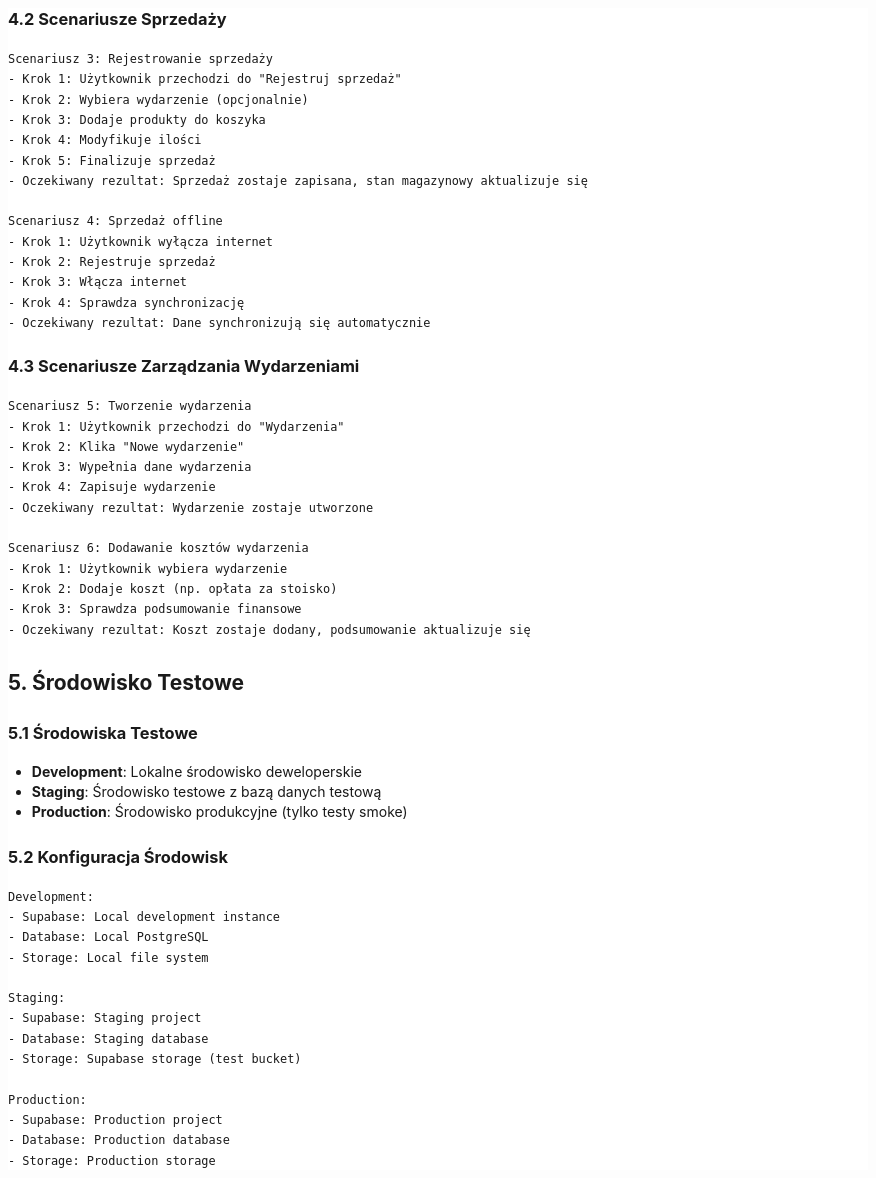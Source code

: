 ```
```

### 4.2 Scenariusze Sprzedaży
```
Scenariusz 3: Rejestrowanie sprzedaży
- Krok 1: Użytkownik przechodzi do "Rejestruj sprzedaż"
- Krok 2: Wybiera wydarzenie (opcjonalnie)
- Krok 3: Dodaje produkty do koszyka
- Krok 4: Modyfikuje ilości
- Krok 5: Finalizuje sprzedaż
- Oczekiwany rezultat: Sprzedaż zostaje zapisana, stan magazynowy aktualizuje się

Scenariusz 4: Sprzedaż offline
- Krok 1: Użytkownik wyłącza internet
- Krok 2: Rejestruje sprzedaż
- Krok 3: Włącza internet
- Krok 4: Sprawdza synchronizację
- Oczekiwany rezultat: Dane synchronizują się automatycznie
```

### 4.3 Scenariusze Zarządzania Wydarzeniami
```
Scenariusz 5: Tworzenie wydarzenia
- Krok 1: Użytkownik przechodzi do "Wydarzenia"
- Krok 2: Klika "Nowe wydarzenie"
- Krok 3: Wypełnia dane wydarzenia
- Krok 4: Zapisuje wydarzenie
- Oczekiwany rezultat: Wydarzenie zostaje utworzone

Scenariusz 6: Dodawanie kosztów wydarzenia
- Krok 1: Użytkownik wybiera wydarzenie
- Krok 2: Dodaje koszt (np. opłata za stoisko)
- Krok 3: Sprawdza podsumowanie finansowe
- Oczekiwany rezultat: Koszt zostaje dodany, podsumowanie aktualizuje się
```

## 5. Środowisko Testowe

### 5.1 Środowiska Testowe
- **Development**: Lokalne środowisko deweloperskie
- **Staging**: Środowisko testowe z bazą danych testową
- **Production**: Środowisko produkcyjne (tylko testy smoke)

### 5.2 Konfiguracja Środowisk
```
Development:
- Supabase: Local development instance
- Database: Local PostgreSQL
- Storage: Local file system

Staging:
- Supabase: Staging project
- Database: Staging database
- Storage: Supabase storage (test bucket)

Production:
- Supabase: Production project
- Database: Production database
- Storage: Production storage
```
